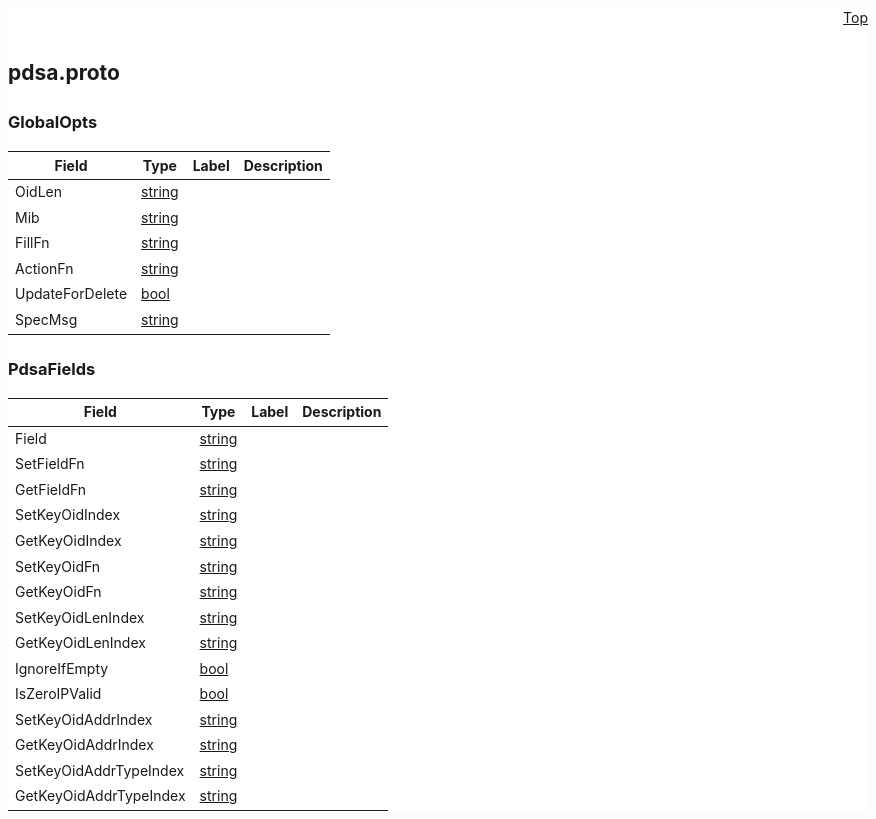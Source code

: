 
 

 

 



<a name="pdsa.proto"/>
<p align="right"><a href="#top">Top</a></p>

## pdsa.proto



<a name="venice.GlobalOpts"/>

### GlobalOpts



| Field | Type | Label | Description |
| ----- | ---- | ----- | ----------- |
| OidLen | [string](#string) |  |  |
| Mib | [string](#string) |  |  |
| FillFn | [string](#string) |  |  |
| ActionFn | [string](#string) |  |  |
| UpdateForDelete | [bool](#bool) |  |  |
| SpecMsg | [string](#string) |  |  |






<a name="venice.PdsaFields"/>

### PdsaFields



| Field | Type | Label | Description |
| ----- | ---- | ----- | ----------- |
| Field | [string](#string) |  |  |
| SetFieldFn | [string](#string) |  |  |
| GetFieldFn | [string](#string) |  |  |
| SetKeyOidIndex | [string](#string) |  |  |
| GetKeyOidIndex | [string](#string) |  |  |
| SetKeyOidFn | [string](#string) |  |  |
| GetKeyOidFn | [string](#string) |  |  |
| SetKeyOidLenIndex | [string](#string) |  |  |
| GetKeyOidLenIndex | [string](#string) |  |  |
| IgnoreIfEmpty | [bool](#bool) |  |  |
| IsZeroIPValid | [bool](#bool) |  |  |
| SetKeyOidAddrIndex | [string](#string) |  |  |
| GetKeyOidAddrIndex | [string](#string) |  |  |
| SetKeyOidAddrTypeIndex | [string](#string) |  |  |
| GetKeyOidAddrTypeIndex | [string](#string) |  |  |
